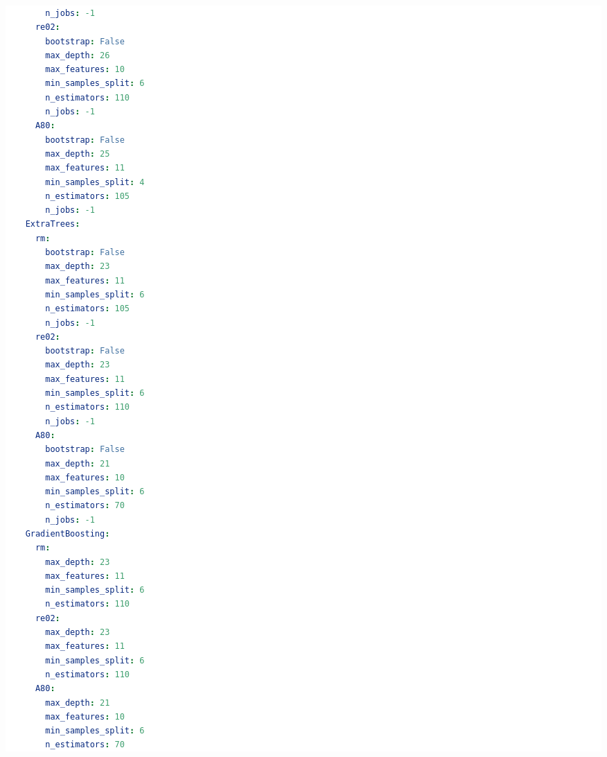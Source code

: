 ```yaml
        n_jobs: -1
      re02:
        bootstrap: False
        max_depth: 26
        max_features: 10
        min_samples_split: 6
        n_estimators: 110
        n_jobs: -1
      A80:
        bootstrap: False
        max_depth: 25
        max_features: 11
        min_samples_split: 4
        n_estimators: 105
        n_jobs: -1
    ExtraTrees:
      rm:
        bootstrap: False
        max_depth: 23
        max_features: 11
        min_samples_split: 6
        n_estimators: 105
        n_jobs: -1
      re02:
        bootstrap: False
        max_depth: 23
        max_features: 11
        min_samples_split: 6
        n_estimators: 110
        n_jobs: -1
      A80:
        bootstrap: False
        max_depth: 21
        max_features: 10
        min_samples_split: 6
        n_estimators: 70
        n_jobs: -1
    GradientBoosting:
      rm:
        max_depth: 23
        max_features: 11
        min_samples_split: 6
        n_estimators: 110
      re02:
        max_depth: 23
        max_features: 11
        min_samples_split: 6
        n_estimators: 110
      A80:
        max_depth: 21
        max_features: 10
        min_samples_split: 6
        n_estimators: 70
```
